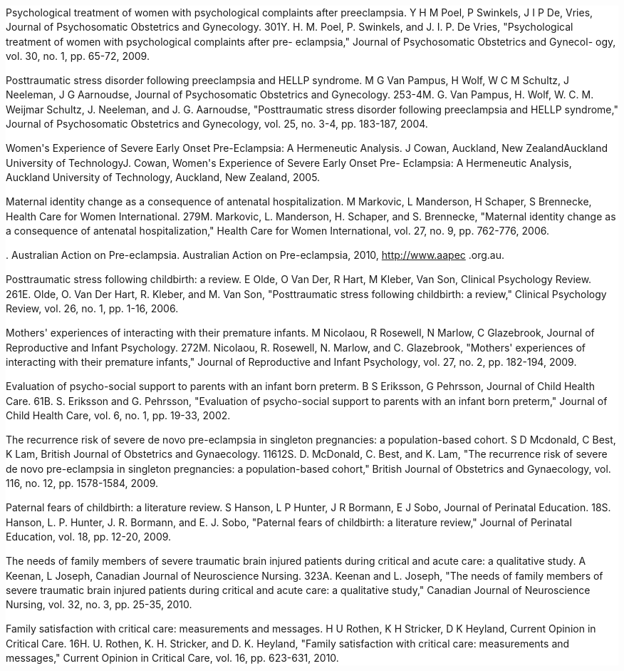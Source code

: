 Psychological treatment of women with psychological complaints after preeclampsia. Y H M Poel, P Swinkels, J I P De, Vries, Journal of Psychosomatic Obstetrics and Gynecology. 301Y. H. M. Poel, P. Swinkels, and J. I. P. De Vries, "Psychological treatment of women with psychological complaints after pre- eclampsia," Journal of Psychosomatic Obstetrics and Gynecol- ogy, vol. 30, no. 1, pp. 65-72, 2009.

Posttraumatic stress disorder following preeclampsia and HELLP syndrome. M G Van Pampus, H Wolf, W C M Schultz, J Neeleman, J G Aarnoudse, Journal of Psychosomatic Obstetrics and Gynecology. 253-4M. G. Van Pampus, H. Wolf, W. C. M. Weijmar Schultz, J. Neeleman, and J. G. Aarnoudse, "Posttraumatic stress disorder following preeclampsia and HELLP syndrome," Journal of Psychosomatic Obstetrics and Gynecology, vol. 25, no. 3-4, pp. 183-187, 2004.

Women's Experience of Severe Early Onset Pre-Eclampsia: A Hermeneutic Analysis. J Cowan, Auckland, New ZealandAuckland University of TechnologyJ. Cowan, Women's Experience of Severe Early Onset Pre- Eclampsia: A Hermeneutic Analysis, Auckland University of Technology, Auckland, New Zealand, 2005.

Maternal identity change as a consequence of antenatal hospitalization. M Markovic, L Manderson, H Schaper, S Brennecke, Health Care for Women International. 279M. Markovic, L. Manderson, H. Schaper, and S. Brennecke, "Maternal identity change as a consequence of antenatal hospitalization," Health Care for Women International, vol. 27, no. 9, pp. 762-776, 2006.

. Australian Action on Pre-eclampsia. Australian Action on Pre-eclampsia, 2010, http://www.aapec .org.au.

Posttraumatic stress following childbirth: a review. E Olde, O Van Der, R Hart, M Kleber, Van Son, Clinical Psychology Review. 261E. Olde, O. Van Der Hart, R. Kleber, and M. Van Son, "Posttraumatic stress following childbirth: a review," Clinical Psychology Review, vol. 26, no. 1, pp. 1-16, 2006.

Mothers' experiences of interacting with their premature infants. M Nicolaou, R Rosewell, N Marlow, C Glazebrook, Journal of Reproductive and Infant Psychology. 272M. Nicolaou, R. Rosewell, N. Marlow, and C. Glazebrook, "Mothers' experiences of interacting with their premature infants," Journal of Reproductive and Infant Psychology, vol. 27, no. 2, pp. 182-194, 2009.

Evaluation of psycho-social support to parents with an infant born preterm. B S Eriksson, G Pehrsson, Journal of Child Health Care. 61B. S. Eriksson and G. Pehrsson, "Evaluation of psycho-social support to parents with an infant born preterm," Journal of Child Health Care, vol. 6, no. 1, pp. 19-33, 2002.

The recurrence risk of severe de novo pre-eclampsia in singleton pregnancies: a population-based cohort. S D Mcdonald, C Best, K Lam, British Journal of Obstetrics and Gynaecology. 11612S. D. McDonald, C. Best, and K. Lam, "The recurrence risk of severe de novo pre-eclampsia in singleton pregnancies: a population-based cohort," British Journal of Obstetrics and Gynaecology, vol. 116, no. 12, pp. 1578-1584, 2009.

Paternal fears of childbirth: a literature review. S Hanson, L P Hunter, J R Bormann, E J Sobo, Journal of Perinatal Education. 18S. Hanson, L. P. Hunter, J. R. Bormann, and E. J. Sobo, "Paternal fears of childbirth: a literature review," Journal of Perinatal Education, vol. 18, pp. 12-20, 2009.

The needs of family members of severe traumatic brain injured patients during critical and acute care: a qualitative study. A Keenan, L Joseph, Canadian Journal of Neuroscience Nursing. 323A. Keenan and L. Joseph, "The needs of family members of severe traumatic brain injured patients during critical and acute care: a qualitative study," Canadian Journal of Neuroscience Nursing, vol. 32, no. 3, pp. 25-35, 2010.

Family satisfaction with critical care: measurements and messages. H U Rothen, K H Stricker, D K Heyland, Current Opinion in Critical Care. 16H. U. Rothen, K. H. Stricker, and D. K. Heyland, "Family satisfaction with critical care: measurements and messages," Current Opinion in Critical Care, vol. 16, pp. 623-631, 2010.
